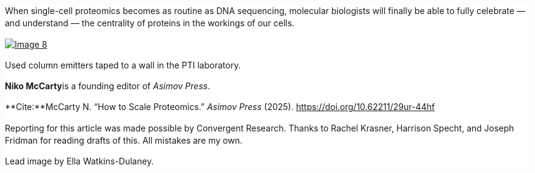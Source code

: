 When single-cell proteomics becomes as routine as DNA sequencing, molecular biologists will finally be able to fully celebrate — and understand — the centrality of proteins in the workings of our cells.

[![Image 8](https://substackcdn.com/image/fetch/$s_!kC5z!,w_1456,c_limit,f_auto,q_auto:good,fl_progressive:steep/https%3A%2F%2Fsubstack-post-media.s3.amazonaws.com%2Fpublic%2Fimages%2Fe3462d34-3668-462e-9a3b-bf8cf23a83a7_4032x3024.jpeg)](https://substackcdn.com/image/fetch/$s_!kC5z!,f_auto,q_auto:good,fl_progressive:steep/https%3A%2F%2Fsubstack-post-media.s3.amazonaws.com%2Fpublic%2Fimages%2Fe3462d34-3668-462e-9a3b-bf8cf23a83a7_4032x3024.jpeg)

Used column emitters taped to a wall in the PTI laboratory.

**Niko McCarty**is a founding editor of _Asimov Press_.

**Cite:**McCarty N. “How to Scale Proteomics.” _Asimov Press_ (2025). https://doi.org/10.62211/29ur-44hf

Reporting for this article was made possible by Convergent Research. Thanks to Rachel Krasner, Harrison Specht, and Joseph Fridman for reading drafts of this. All mistakes are my own.

Lead image by Ella Watkins-Dulaney.